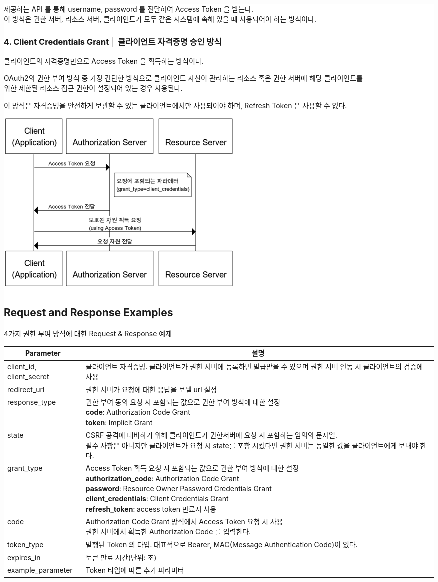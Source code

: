 제공하는 API 를 통해 username, password 를 전달하여 Access Token 을 받는다.  
이 방식은 권한 서버, 리소스 서버, 클라이언트가 모두 같은 시스템에 속해 있을 때 사용되어야 하는 방식이다.

### 4. Client Credentials Grant │ 클라이언트 자격증명 승인 방식

클라이언트의 자격증명만으로 Access Token 을 획득하는 방식이다.

OAuth2의 권한 부여 방식 중 가장 간단한 방식으로 클라이언트 자신이 관리하는 리소스 혹은 권한 서버에 해당 클라이언트를  
위한 제한된 리소스 접근 권한이 설정되어 있는 경우 사용된다.

이 방식은 자격증명을 안전하게 보관할 수 있는 클라이언트에서만 사용되어야 하며, Refresh Token 은 사용할 수 없다.

![04.png](04.png)

## Request and Response Examples

4가지 권한 부여 방식에 대한 Request & Response 예제

| Parameter                | 설명                                                                                                                                                                                                                                                              |
|--------------------------|-----------------------------------------------------------------------------------------------------------------------------------------------------------------------------------------------------------------------------------------------------------------|
| client_id, client_secret | 클라이언트 자격증명. 클라이언트가 권한 서버에 등록하면 발급받을 수 있으며 권한 서버 연동 시 클라이언트의 검증에 사용                                                                                                                                                                                              |
| redirect_url             | 권한 서버가 요청에 대한 응답을 보낼 url 설정                                                                                                                                                                                                                                     |
| response_type            | 권한 부여 동의 요청 시 포함되는 값으로 권한 부여 방식에 대한 설정 <br/>**code**: Authorization Code Grant  <br/>**token**: Implicit Grant                                                                                                                                                  |
| state                    | CSRF 공격에 대비하기 위해 클라이언트가 권한서버에 요청 시 포함하는 임의의 문자열. <br/>필수 사항은 아니지만 클라이언트가 요청 시 state를 포함 시켰다면 권한 서버는 동일한 값을 클라이언트에게 보내야 한다.                                                                                                                                      |
| grant_type               | Access Token 획득 요청 시 포함되는 값으로 권한 부여 방식에 대한 설정 <br/>**authorization_code**: Authorization Code Grant<br/>**password**: Resource Owner Password Credentials Grant<br/>**client_credentials**: Client Credentials Grant<br/>**refresh_token**: access token 만료시 사용 |
| code                     | Authorization Code Grant 방식에서 Access Token 요청 시 사용<br/>권한 서버에서 획득한 Authorization Code 를 입력한다.                                                                                                                                                                   |
| token_type               | 발행된 Token 의 타입. 대표적으로 Bearer, MAC(Message Authentication Code)이 있다.                                                                                                                                                                                             |
| expires_in               | 토큰 만료 시간(단위: 초)                                                                                                                                                                                                                                                 |
| example_parameter        | Token 타입에 따른 추가 파라미터                                                                                                                                                                                                                                            |
